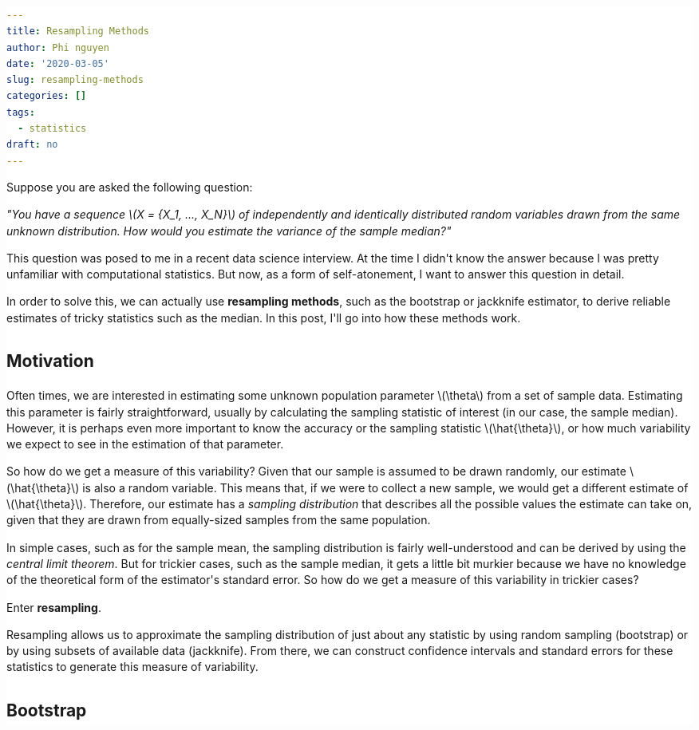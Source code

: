 ```yaml
---
title: Resampling Methods
author: Phi nguyen
date: '2020-03-05'
slug: resampling-methods
categories: []
tags:
  - statistics
draft: no
---
```




Suppose you are asked the following question:

*"You have a sequence \\(X = {X_1, ..., X_N}\\) of independently and identically distributed random variables drawn from the same unknown distribution. How would you estimate the variance of the sample median?"*

This question was posed to me in a recent data science interview. At the time I didn't know the answer because I was pretty unfamiliar with computational statistics. But now, as a form of self-atonement, I want to answer this question in detail.

In order to solve this, we can actually use **resampling methods**, such as the bootstrap or jackknife estimator, to derive reliable estimates of tricky statistics such as the median. In this post, I'll go into how these methods work.

## Motivation

Often times, we are interested in estimating some unknown population parameter \\(\theta\\) from a set of sample data. Estimating this parameter is fairly straightforward, usually by calculating the sampling statistic of interest (in our case, the sample median). However, it is perhaps even more important to know the accuracy or the sampling statistic \\(\hat{\theta}\\), or how much variability we expect to see in the estimation of that parameter.

So how do we get a measure of this variability? Given that our sample is assumed to be drawn randomly, our estimate \\(\hat{\theta}\\) is also a random variable. This means that, if we were to collect a new sample, we would get a different estimate of \\(\hat{\theta}\\). Therefore, our estimate has a *sampling distribution* that describes all the possible values the estimate can take on, given that they are drawn from equally-sized samples from the same population.

In simple cases, such as for the sample mean, the sampling distribution is fairly well-understood and can be derived by using the *central limit theorem*. But for trickier cases, such as the sample median, it gets a little bit murkier because we have no knowledge of the theoretical form of the estimator's standard error. So how do we get a measure of this variability in trickier cases?

Enter **resampling**. 

Resampling allows us to approximate the sampling distribution of just about any statistic by using random sampling (bootstrap) or by using subsets of available data (jackknife). From there, we can construct confidence intervals and standard errors for these statistics to generate this measure of variability.

## Bootstrap
